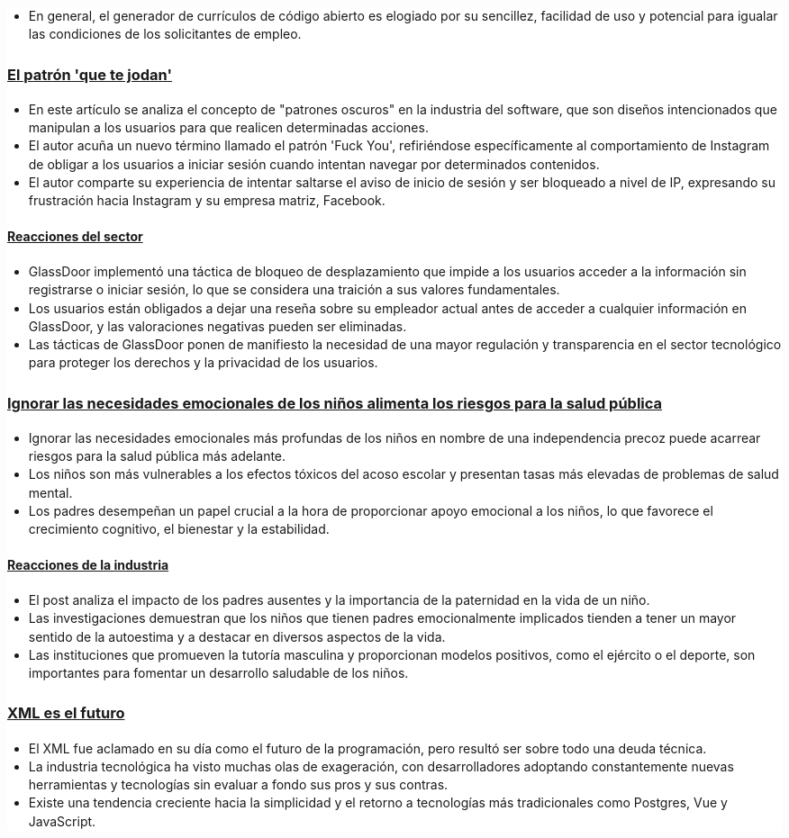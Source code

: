 - En general, el generador de currículos de código abierto es elogiado por su sencillez, facilidad de uso y potencial para igualar las condiciones de los solicitantes de empleo.

### [El patrón 'que te jodan'](https://cedwards.xyz/the-fuck-you-pattern/)

- En este artículo se analiza el concepto de "patrones oscuros" en la industria del software, que son diseños intencionados que manipulan a los usuarios para que realicen determinadas acciones.
- El autor acuña un nuevo término llamado el patrón 'Fuck You', refiriéndose específicamente al comportamiento de Instagram de obligar a los usuarios a iniciar sesión cuando intentan navegar por determinados contenidos.
- El autor comparte su experiencia de intentar saltarse el aviso de inicio de sesión y ser bloqueado a nivel de IP, expresando su frustración hacia Instagram y su empresa matriz, Facebook.

#### [Reacciones del sector](http://news.ycombinator.com/item?id=36467224)

- GlassDoor implementó una táctica de bloqueo de desplazamiento que impide a los usuarios acceder a la información sin registrarse o iniciar sesión, lo que se considera una traición a sus valores fundamentales.
- Los usuarios están obligados a dejar una reseña sobre su empleador actual antes de acceder a cualquier información en GlassDoor, y las valoraciones negativas pueden ser eliminadas.
- Las tácticas de GlassDoor ponen de manifiesto la necesidad de una mayor regulación y transparencia en el sector tecnológico para proteger los derechos y la privacidad de los usuarios.

### [Ignorar las necesidades emocionales de los niños alimenta los riesgos para la salud pública](https://www.wbur.org/cognoscenti/2023/06/15/boys-in-crisis-masculinity-andrew-reiner)

- Ignorar las necesidades emocionales más profundas de los niños en nombre de una independencia precoz puede acarrear riesgos para la salud pública más adelante.
- Los niños son más vulnerables a los efectos tóxicos del acoso escolar y presentan tasas más elevadas de problemas de salud mental.
- Los padres desempeñan un papel crucial a la hora de proporcionar apoyo emocional a los niños, lo que favorece el crecimiento cognitivo, el bienestar y la estabilidad.

#### [Reacciones de la industria](http://news.ycombinator.com/item?id=36472041)

- El post analiza el impacto de los padres ausentes y la importancia de la paternidad en la vida de un niño.
- Las investigaciones demuestran que los niños que tienen padres emocionalmente implicados tienden a tener un mayor sentido de la autoestima y a destacar en diversos aspectos de la vida.
- Las instituciones que promueven la tutoría masculina y proporcionan modelos positivos, como el ejército o el deporte, son importantes para fomentar un desarrollo saludable de los niños.

### [XML es el futuro](https://www.bitecode.dev/p/hype-cycles)

- El XML fue aclamado en su día como el futuro de la programación, pero resultó ser sobre todo una deuda técnica.
- La industria tecnológica ha visto muchas olas de exageración, con desarrolladores adoptando constantemente nuevas herramientas y tecnologías sin evaluar a fondo sus pros y sus contras.
- Existe una tendencia creciente hacia la simplicidad y el retorno a tecnologías más tradicionales como Postgres, Vue y JavaScript.
